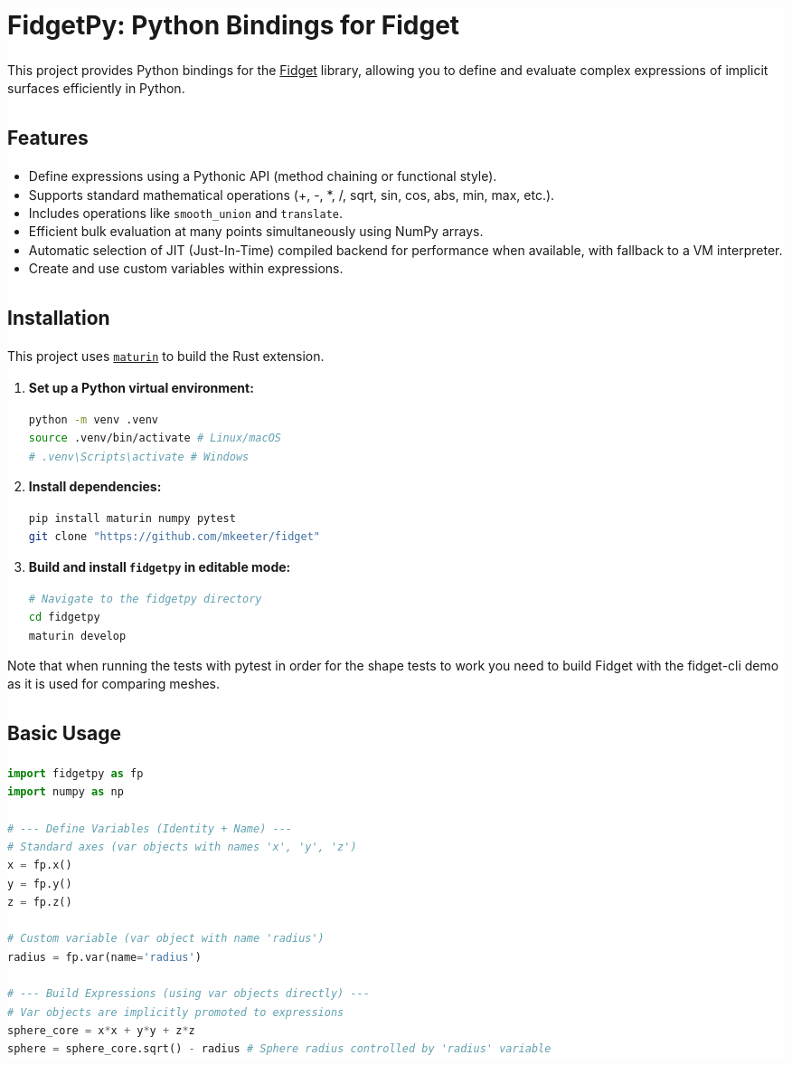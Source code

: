 # FidgetPy: Python Bindings for Fidget

This project provides Python bindings for the [Fidget](https://github.com/mkeeter/fidget) library, allowing you to define and evaluate complex expressions of implicit surfaces efficiently in Python.

## Features

*   Define expressions using a Pythonic API (method chaining or functional style).
*   Supports standard mathematical operations (+, -, *, /, sqrt, sin, cos, abs, min, max, etc.).
*   Includes operations like `smooth_union` and `translate`.
*   Efficient bulk evaluation at many points simultaneously using NumPy arrays.
*   Automatic selection of JIT (Just-In-Time) compiled backend for performance when available, with fallback to a VM interpreter.
*   Create and use custom variables within expressions.

## Installation

This project uses [`maturin`](https://www.maturin.rs/) to build the Rust extension.

1.  **Set up a Python virtual environment:**
    ```bash
    python -m venv .venv
    source .venv/bin/activate # Linux/macOS
    # .venv\Scripts\activate # Windows
    ```
2.  **Install dependencies:**
    ```bash
    pip install maturin numpy pytest
    git clone "https://github.com/mkeeter/fidget"
    ```
3.  **Build and install `fidgetpy` in editable mode:**
    ```bash
    # Navigate to the fidgetpy directory
    cd fidgetpy
    maturin develop
    ```

Note that when running the tests with pytest in order for the shape tests to work you need to build Fidget with the fidget-cli demo as it is used for comparing meshes.

## Basic Usage

```python
import fidgetpy as fp
import numpy as np

# --- Define Variables (Identity + Name) ---
# Standard axes (var objects with names 'x', 'y', 'z')
x = fp.x()
y = fp.y()
z = fp.z()

# Custom variable (var object with name 'radius')
radius = fp.var(name='radius')

# --- Build Expressions (using var objects directly) ---
# Var objects are implicitly promoted to expressions
sphere_core = x*x + y*y + z*z
sphere = sphere_core.sqrt() - radius # Sphere radius controlled by 'radius' variable

```